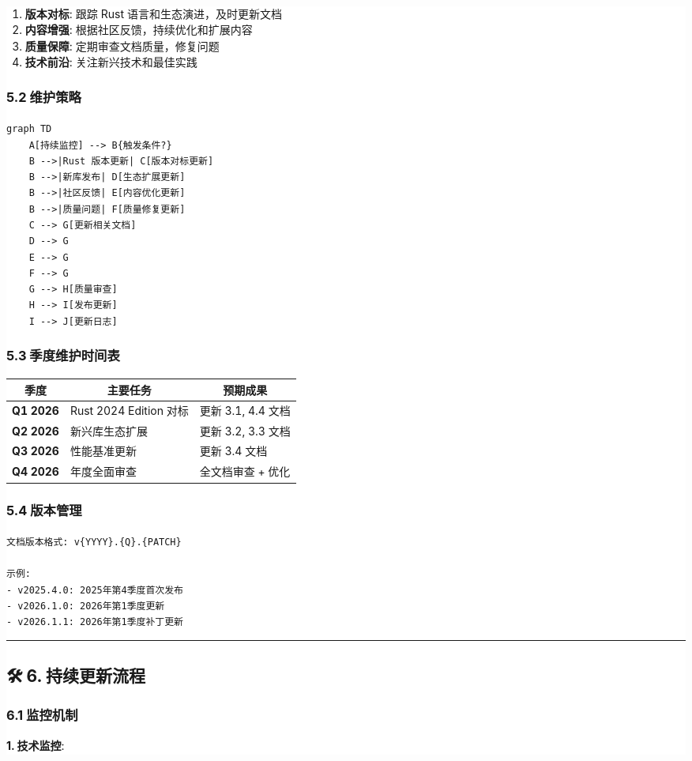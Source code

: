 1. **版本对标**: 跟踪 Rust 语言和生态演进，及时更新文档
2. **内容增强**: 根据社区反馈，持续优化和扩展内容
3. **质量保障**: 定期审查文档质量，修复问题
4. **技术前沿**: 关注新兴技术和最佳实践

### 5.2 维护策略

```mermaid
graph TD
    A[持续监控] --> B{触发条件?}
    B -->|Rust 版本更新| C[版本对标更新]
    B -->|新库发布| D[生态扩展更新]
    B -->|社区反馈| E[内容优化更新]
    B -->|质量问题| F[质量修复更新]
    C --> G[更新相关文档]
    D --> G
    E --> G
    F --> G
    G --> H[质量审查]
    H --> I[发布更新]
    I --> J[更新日志]
```

### 5.3 季度维护时间表

| 季度 | 主要任务 | 预期成果 |
|------|---------|---------|
| **Q1 2026** | Rust 2024 Edition 对标 | 更新 3.1, 4.4 文档 |
| **Q2 2026** | 新兴库生态扩展 | 更新 3.2, 3.3 文档 |
| **Q3 2026** | 性能基准更新 | 更新 3.4 文档 |
| **Q4 2026** | 年度全面审查 | 全文档审查 + 优化 |

### 5.4 版本管理

```text
文档版本格式: v{YYYY}.{Q}.{PATCH}

示例:
- v2025.4.0: 2025年第4季度首次发布
- v2026.1.0: 2026年第1季度更新
- v2026.1.1: 2026年第1季度补丁更新
```

---

## 🛠️ 6. 持续更新流程

### 6.1 监控机制

**1. 技术监控**:
